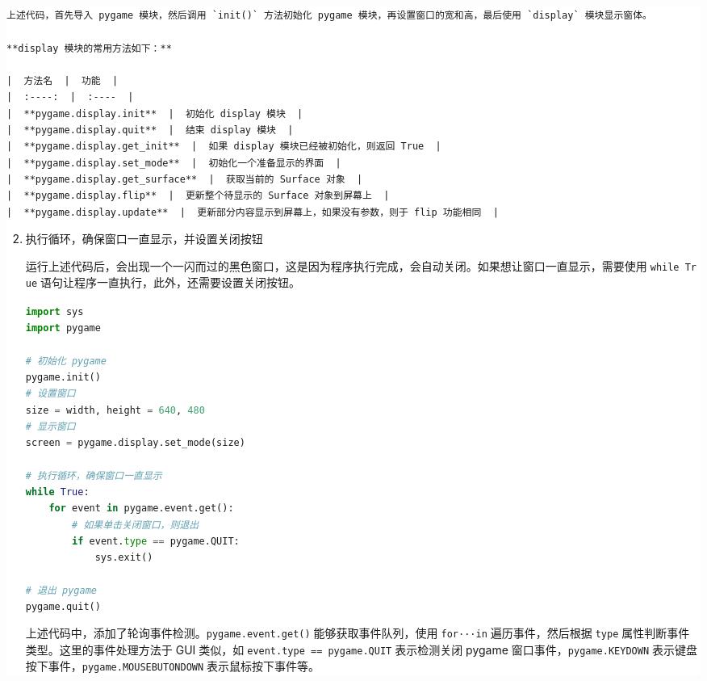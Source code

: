     上述代码，首先导入 pygame 模块，然后调用 `init()` 方法初始化 pygame 模块，再设置窗口的宽和高，最后使用 `display` 模块显示窗体。

    **display 模块的常用方法如下：**

    |  方法名  |  功能  |
    |  :----:  |  :----  |
    |  **pygame.display.init**  |  初始化 display 模块  |
    |  **pygame.display.quit**  |  结束 display 模块  |
    |  **pygame.display.get_init**  |  如果 display 模块已经被初始化，则返回 True  |
    |  **pygame.display.set_mode**  |  初始化一个准备显示的界面  |
    |  **pygame.display.get_surface**  |  获取当前的 Surface 对象  |
    |  **pygame.display.flip**  |  更新整个待显示的 Surface 对象到屏幕上  |
    |  **pygame.display.update**  |  更新部分内容显示到屏幕上，如果没有参数，则于 flip 功能相同  |

2. 执行循环，确保窗口一直显示，并设置关闭按钮

    运行上述代码后，会出现一个一闪而过的黑色窗口，这是因为程序执行完成，会自动关闭。如果想让窗口一直显示，需要使用 `while True` 语句让程序一直执行，此外，还需要设置关闭按钮。

    ```python
    import sys
    import pygame

    # 初始化 pygame
    pygame.init()
    # 设置窗口
    size = width, height = 640, 480
    # 显示窗口
    screen = pygame.display.set_mode(size)

    # 执行循环，确保窗口一直显示
    while True:
        for event in pygame.event.get():
            # 如果单击关闭窗口，则退出
            if event.type == pygame.QUIT:
                sys.exit()

    # 退出 pygame
    pygame.quit()
    ```

    上述代码中，添加了轮询事件检测。`pygame.event.get()` 能够获取事件队列，使用 `for···in` 遍历事件，然后根据 `type` 属性判断事件类型。这里的事件处理方法于 GUI 类似，如 `event.type == pygame.QUIT` 表示检测关闭 pygame 窗口事件，`pygame.KEYDOWN` 表示键盘按下事件，`pygame.MOUSEBUTONDOWN` 表示鼠标按下事件等。
